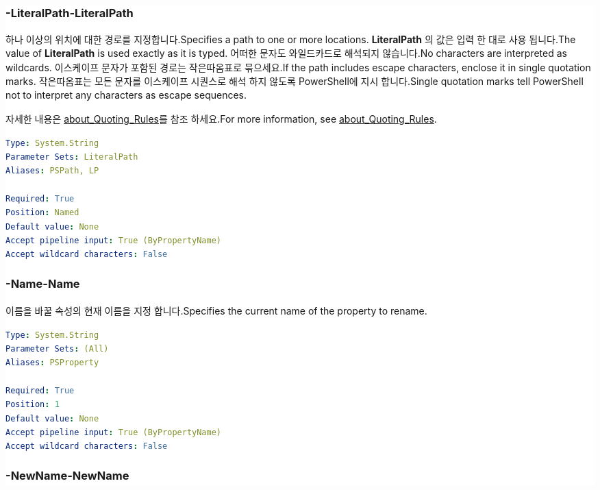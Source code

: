 ### <span data-ttu-id="1d794-141">-LiteralPath</span><span class="sxs-lookup"><span data-stu-id="1d794-141">-LiteralPath</span></span>

<span data-ttu-id="1d794-142">하나 이상의 위치에 대한 경로를 지정합니다.</span><span class="sxs-lookup"><span data-stu-id="1d794-142">Specifies a path to one or more locations.</span></span> <span data-ttu-id="1d794-143">**LiteralPath** 의 값은 입력 한 대로 사용 됩니다.</span><span class="sxs-lookup"><span data-stu-id="1d794-143">The value of **LiteralPath** is used exactly as it is typed.</span></span> <span data-ttu-id="1d794-144">어떠한 문자도 와일드카드로 해석되지 않습니다.</span><span class="sxs-lookup"><span data-stu-id="1d794-144">No characters are interpreted as wildcards.</span></span> <span data-ttu-id="1d794-145">이스케이프 문자가 포함된 경로는 작은따옴표로 묶으세요.</span><span class="sxs-lookup"><span data-stu-id="1d794-145">If the path includes escape characters, enclose it in single quotation marks.</span></span> <span data-ttu-id="1d794-146">작은따옴표는 모든 문자를 이스케이프 시퀀스로 해석 하지 않도록 PowerShell에 지시 합니다.</span><span class="sxs-lookup"><span data-stu-id="1d794-146">Single quotation marks tell PowerShell not to interpret any characters as escape sequences.</span></span>

<span data-ttu-id="1d794-147">자세한 내용은 [about_Quoting_Rules](../Microsoft.Powershell.Core/About/about_Quoting_Rules.md)를 참조 하세요.</span><span class="sxs-lookup"><span data-stu-id="1d794-147">For more information, see [about_Quoting_Rules](../Microsoft.Powershell.Core/About/about_Quoting_Rules.md).</span></span>

```yaml
Type: System.String
Parameter Sets: LiteralPath
Aliases: PSPath, LP

Required: True
Position: Named
Default value: None
Accept pipeline input: True (ByPropertyName)
Accept wildcard characters: False
```

### <span data-ttu-id="1d794-148">-Name</span><span class="sxs-lookup"><span data-stu-id="1d794-148">-Name</span></span>

<span data-ttu-id="1d794-149">이름을 바꿀 속성의 현재 이름을 지정 합니다.</span><span class="sxs-lookup"><span data-stu-id="1d794-149">Specifies the current name of the property to rename.</span></span>

```yaml
Type: System.String
Parameter Sets: (All)
Aliases: PSProperty

Required: True
Position: 1
Default value: None
Accept pipeline input: True (ByPropertyName)
Accept wildcard characters: False
```

### <span data-ttu-id="1d794-150">-NewName</span><span class="sxs-lookup"><span data-stu-id="1d794-150">-NewName</span></span>
